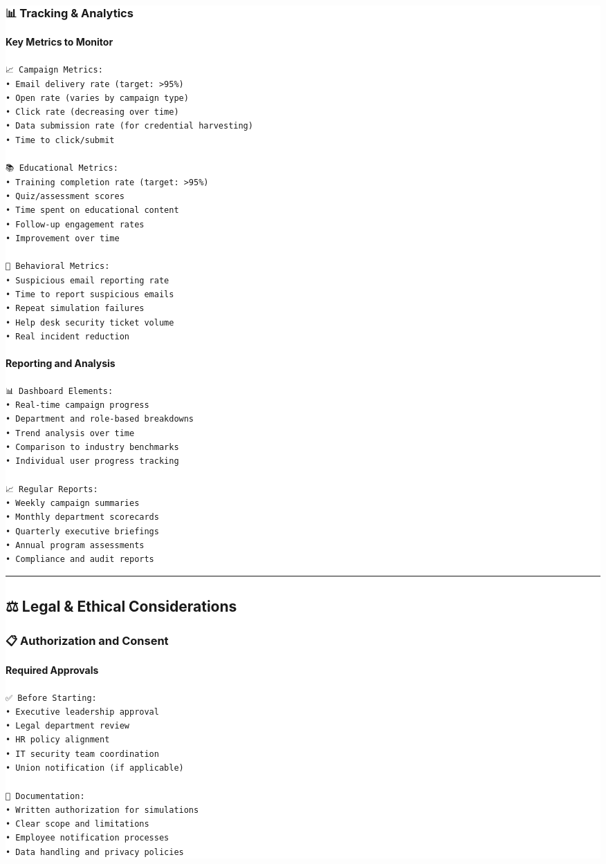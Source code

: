 ### 📊 **Tracking & Analytics**

#### **Key Metrics to Monitor**
```
📈 Campaign Metrics:
• Email delivery rate (target: >95%)
• Open rate (varies by campaign type)
• Click rate (decreasing over time)
• Data submission rate (for credential harvesting)
• Time to click/submit

📚 Educational Metrics:
• Training completion rate (target: >95%)
• Quiz/assessment scores
• Time spent on educational content
• Follow-up engagement rates
• Improvement over time

🎯 Behavioral Metrics:
• Suspicious email reporting rate
• Time to report suspicious emails  
• Repeat simulation failures
• Help desk security ticket volume
• Real incident reduction
```

#### **Reporting and Analysis**
```
📊 Dashboard Elements:
• Real-time campaign progress
• Department and role-based breakdowns
• Trend analysis over time
• Comparison to industry benchmarks
• Individual user progress tracking

📈 Regular Reports:
• Weekly campaign summaries
• Monthly department scorecards  
• Quarterly executive briefings
• Annual program assessments
• Compliance and audit reports
```

---

## ⚖️ **Legal & Ethical Considerations**

### 📋 **Authorization and Consent**

#### **Required Approvals**
```
✅ Before Starting:
• Executive leadership approval
• Legal department review
• HR policy alignment
• IT security team coordination
• Union notification (if applicable)

📝 Documentation:
• Written authorization for simulations
• Clear scope and limitations
• Employee notification processes
• Data handling and privacy policies
```
